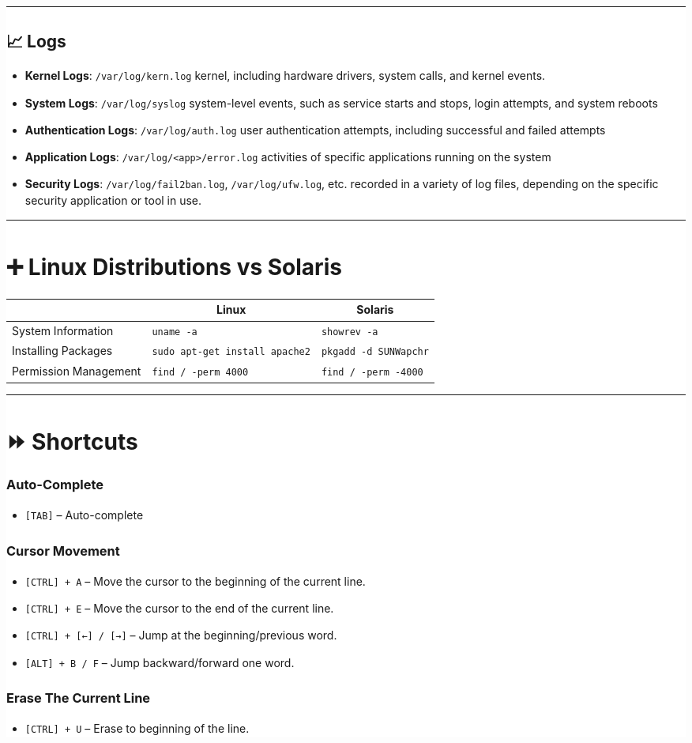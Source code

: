 ----------

## 📈 Logs

-   **Kernel Logs**: `/var/log/kern.log` kernel, including hardware drivers, system calls, and kernel events.
    
-   **System Logs**: `/var/log/syslog` system-level events, such as service starts and stops, login attempts, and system reboots
    
-   **Authentication Logs**: `/var/log/auth.log` user authentication attempts, including successful and failed attempts
    
-   **Application Logs**: `/var/log/<app>/error.log` activities of specific applications running on the system
    
-   **Security Logs**: `/var/log/fail2ban.log`, `/var/log/ufw.log`, etc. recorded in a variety of log files, depending on the specific security application or tool in use. 

    
----------

# ➕ Linux Distributions vs Solaris
|  |Linux |Solaris|
|--|--|--|
| System Information | `uname -a` | `showrev -a` |
| Installing Packages | `sudo apt-get install apache2` | `pkgadd -d SUNWapchr` |
| Permission Management | `find / -perm 4000` | `find / -perm -4000` |

----------

# ⏩ Shortcuts

### Auto-Complete

-   `[TAB]` – Auto-complete
    

### Cursor Movement

-   `[CTRL] + A` – Move the cursor to the beginning of the current line.
    
-   `[CTRL] + E` – Move the cursor to the end of the current line.
    
-   `[CTRL] + [←] / [→]` – Jump at the beginning/previous word.
    
-   `[ALT] + B / F` – Jump backward/forward one word.
    

### Erase The Current Line

-   `[CTRL] + U` – Erase to beginning of the line.
    